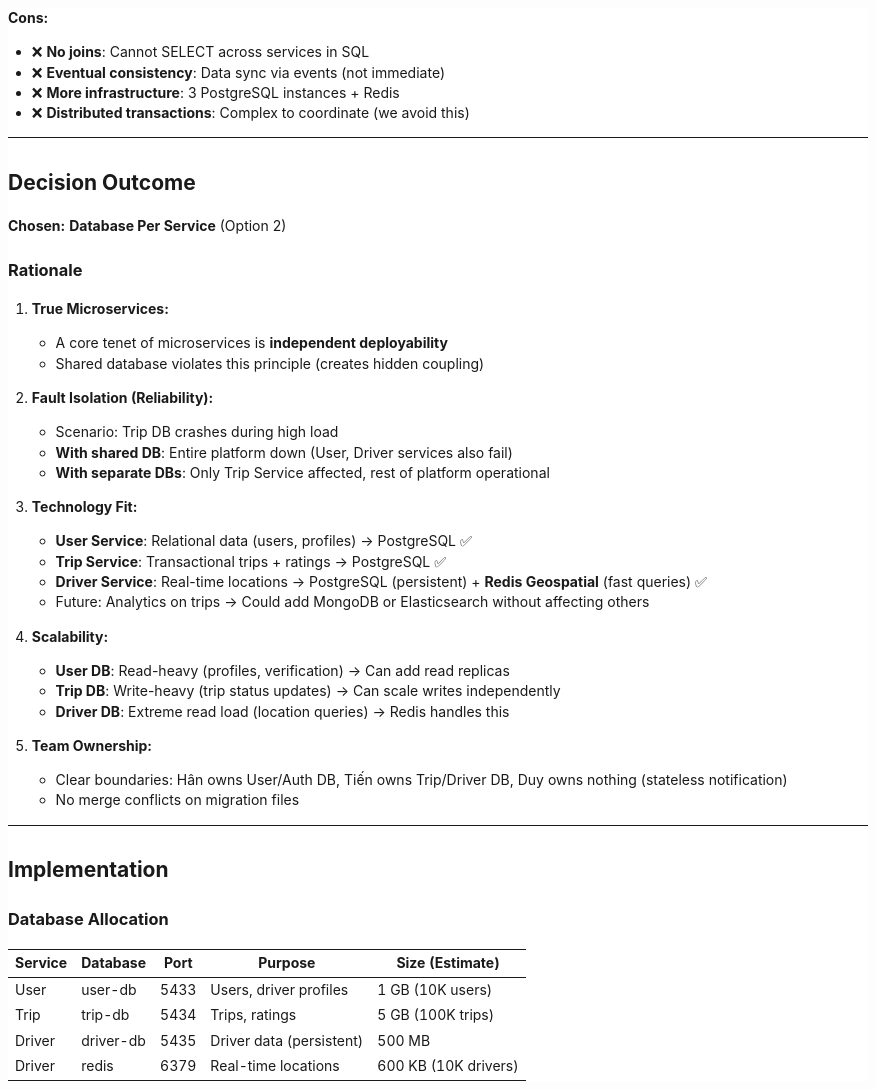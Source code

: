 **Cons:**
- ❌ **No joins**: Cannot SELECT across services in SQL
- ❌ **Eventual consistency**: Data sync via events (not immediate)
- ❌ **More infrastructure**: 3 PostgreSQL instances + Redis
- ❌ **Distributed transactions**: Complex to coordinate (we avoid this)

---

## Decision Outcome

**Chosen:** **Database Per Service** (Option 2)

### Rationale

1. **True Microservices:**
   - A core tenet of microservices is **independent deployability**
   - Shared database violates this principle (creates hidden coupling)

2. **Fault Isolation (Reliability):**
   - Scenario: Trip DB crashes during high load
   - **With shared DB**: Entire platform down (User, Driver services also fail)
   - **With separate DBs**: Only Trip Service affected, rest of platform operational

3. **Technology Fit:**
   - **User Service**: Relational data (users, profiles) → PostgreSQL ✅
   - **Trip Service**: Transactional trips + ratings → PostgreSQL ✅
   - **Driver Service**: Real-time locations → PostgreSQL (persistent) + **Redis Geospatial** (fast queries) ✅
   - Future: Analytics on trips → Could add MongoDB or Elasticsearch without affecting others

4. **Scalability:**
   - **User DB**: Read-heavy (profiles, verification) → Can add read replicas
   - **Trip DB**: Write-heavy (trip status updates) → Can scale writes independently
   - **Driver DB**: Extreme read load (location queries) → Redis handles this

5. **Team Ownership:**
   - Clear boundaries: Hân owns User/Auth DB, Tiến owns Trip/Driver DB, Duy owns nothing (stateless notification)
   - No merge conflicts on migration files

---

## Implementation

### Database Allocation

| Service | Database | Port | Purpose | Size (Estimate) |
|---------|----------|------|---------|-----------------|
| User | user-db | 5433 | Users, driver profiles | 1 GB (10K users) |
| Trip | trip-db | 5434 | Trips, ratings | 5 GB (100K trips) |
| Driver | driver-db | 5435 | Driver data (persistent) | 500 MB |
| Driver | redis | 6379 | Real-time locations | 600 KB (10K drivers) |
